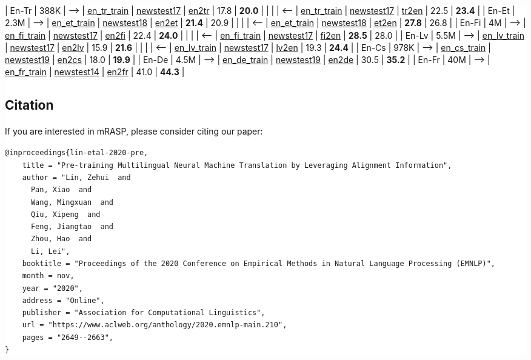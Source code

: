 | En-Tr | 388K | ⟶ | [en_tr_train](http://sf3-ttcdn-tos.pstatp.com/obj/nlp-opensource/emnlp2020/mrasp/compare-with-mbart/en-tr/train/download.sh) | [newstest17](http://sf3-ttcdn-tos.pstatp.com/obj/nlp-opensource/emnlp2020/mrasp/compare-with-mbart/en-tr/en2tr-newstest17/download.sh) | [en2tr](http://sf3-ttcdn-tos.pstatp.com/obj/nlp-opensource/emnlp2020/mrasp/compare-with-mbart/en-tr/checkpoint/en2tr_checkpoint.pt) | 17.8 | **20.0** |
|  | | ⟵ | [en_tr_train](http://sf3-ttcdn-tos.pstatp.com/obj/nlp-opensource/emnlp2020/mrasp/compare-with-mbart/en-tr/train/download.sh) | [newstest17](http://sf3-ttcdn-tos.pstatp.com/obj/nlp-opensource/emnlp2020/mrasp/compare-with-mbart/en-tr/tr2en-newstest17/download.sh) | [tr2en](http://sf3-ttcdn-tos.pstatp.com/obj/nlp-opensource/emnlp2020/mrasp/compare-with-mbart/en-tr/checkpoint/tr2en_checkpoint.pt) | 22.5 | **23.4** |
| En-Et | 2.3M | ⟶ | [en_et_train](http://sf3-ttcdn-tos.pstatp.com/obj/nlp-opensource/emnlp2020/mrasp/compare-with-mbart/en-et/train/download.sh) | [newstest18](http://sf3-ttcdn-tos.pstatp.com/obj/nlp-opensource/emnlp2020/mrasp/compare-with-mbart/en-et/newstest18-en2et/download.sh) | [en2et](http://sf3-ttcdn-tos.pstatp.com/obj/nlp-opensource/emnlp2020/mrasp/compare-with-mbart/en-et/checkpoint/en2et_checkpoint.pt) | **21.4** | 20.9 |
|  |  | ⟵ | [en_et_train](http://sf3-ttcdn-tos.pstatp.com/obj/nlp-opensource/emnlp2020/mrasp/compare-with-mbart/en-et/train/download.sh) | [newstest18](http://sf3-ttcdn-tos.pstatp.com/obj/nlp-opensource/emnlp2020/mrasp/compare-with-mbart/en-et/newstest18-et2en/download.sh) | [et2en](http://sf3-ttcdn-tos.pstatp.com/obj/nlp-opensource/emnlp2020/mrasp/compare-with-mbart/en-et/checkpoint/et2en_checkpoint.pt) | **27.8** | 26.8 |
| En-Fi | 4M | ⟶ | [en_fi_train](http://sf3-ttcdn-tos.pstatp.com/obj/nlp-opensource/emnlp2020/mrasp/compare-with-mbart/en-fi/train/download.sh) | [newstest17](http://sf3-ttcdn-tos.pstatp.com/obj/nlp-opensource/emnlp2020/mrasp/compare-with-mbart/en-fi/en2fi-newstest17/download.sh) | [en2fi](http://sf3-ttcdn-tos.pstatp.com/obj/nlp-opensource/emnlp2020/mrasp/compare-with-mbart/en-fi/checkpoint/en2fi_checkpoint.pt) | 22.4 | **24.0** |
|  |  | ⟵ | [en_fi_train](http://sf3-ttcdn-tos.pstatp.com/obj/nlp-opensource/emnlp2020/mrasp/compare-with-mbart/en-fi/train/download.sh) | [newstest17](http://sf3-ttcdn-tos.pstatp.com/obj/nlp-opensource/emnlp2020/mrasp/compare-with-mbart/en-fi/fi2en-newstest17/download.sh) | [fi2en](http://sf3-ttcdn-tos.pstatp.com/obj/nlp-opensource/emnlp2020/mrasp/compare-with-mbart/en-fi/checkpoint/fi2en_checkpoint.pt) | **28.5** | 28.0 |
| En-Lv | 5.5M | ⟶ | [en_lv_train](http://sf3-ttcdn-tos.pstatp.com/obj/nlp-opensource/emnlp2020/mrasp/compare-with-mbart/en-lv/train/download.sh) | [newstest17](http://sf3-ttcdn-tos.pstatp.com/obj/nlp-opensource/emnlp2020/mrasp/compare-with-mbart/en-lv/en2lv-newstest17/download.sh) | [en2lv](http://sf3-ttcdn-tos.pstatp.com/obj/nlp-opensource/emnlp2020/mrasp/compare-with-mbart/en-lv/checkpoint/en2lv_checkpoint.pt) | 15.9 | **21.6** |
|  |  | ⟵ | [en_lv_train](http://sf3-ttcdn-tos.pstatp.com/obj/nlp-opensource/emnlp2020/mrasp/compare-with-mbart/en-lv/train/download.sh) | [newstest17](http://sf3-ttcdn-tos.pstatp.com/obj/nlp-opensource/emnlp2020/mrasp/compare-with-mbart/en-lv/lv2en-newstest17/download.sh) | [lv2en](http://sf3-ttcdn-tos.pstatp.com/obj/nlp-opensource/emnlp2020/mrasp/compare-with-mbart/en-lv/checkpoint/lv2en_checkpoint.pt) | 19.3 | **24.4** |
| En-Cs | 978K | ⟶ | [en_cs_train](http://sf3-ttcdn-tos.pstatp.com/obj/nlp-opensource/emnlp2020/mrasp/compare-with-mbart/en-cs/train/download.sh) | [newstest19](http://sf3-ttcdn-tos.pstatp.com/obj/nlp-opensource/emnlp2020/mrasp/compare-with-mbart/en-cs/newstest19/download.sh) | [en2cs](http://sf3-ttcdn-tos.pstatp.com/obj/nlp-opensource/emnlp2020/mrasp/compare-with-mbart/en-cs/checkpoint/en2cs_checkpoint.pt) | 18.0 | **19.9** |
| En-De | 4.5M | ⟶ | [en_de_train](http://sf3-ttcdn-tos.pstatp.com/obj/nlp-opensource/emnlp2020/mrasp/en-de/dataset/train/download.sh) | [newstest19](http://sf3-ttcdn-tos.pstatp.com/obj/nlp-opensource/emnlp2020/mrasp/compare-with-mbart/en-de/newstest19/download.sh) | [en2de](http://sf3-ttcdn-tos.pstatp.com/obj/nlp-opensource/emnlp2020/mrasp/en-de/checkpoint/en2de_checkpoint.pt) |  30.5 | **35.2** |
| En-Fr | 40M | ⟶ | [en_fr_train](http://sf3-ttcdn-tos.pstatp.com/obj/nlp-opensource/emnlp2020/mrasp/en-fr/dataset/train/download.sh) | [newstest14](http://sf3-ttcdn-tos.pstatp.com/obj/nlp-opensource/emnlp2020/mrasp/en-fr/dataset/newstest14/download.sh) | [en2fr](http://sf3-ttcdn-tos.pstatp.com/obj/nlp-opensource/emnlp2020/mrasp/en-fr/checkpoint/en2fr_checkpoint.pt) | 41.0 | **44.3** |

## Citation
If you are interested in mRASP, please consider citing our paper:
```
@inproceedings{lin-etal-2020-pre,
    title = "Pre-training Multilingual Neural Machine Translation by Leveraging Alignment Information",
    author = "Lin, Zehui  and
      Pan, Xiao  and
      Wang, Mingxuan  and
      Qiu, Xipeng  and
      Feng, Jiangtao  and
      Zhou, Hao  and
      Li, Lei",
    booktitle = "Proceedings of the 2020 Conference on Empirical Methods in Natural Language Processing (EMNLP)",
    month = nov,
    year = "2020",
    address = "Online",
    publisher = "Association for Computational Linguistics",
    url = "https://www.aclweb.org/anthology/2020.emnlp-main.210",
    pages = "2649--2663",
}
```

